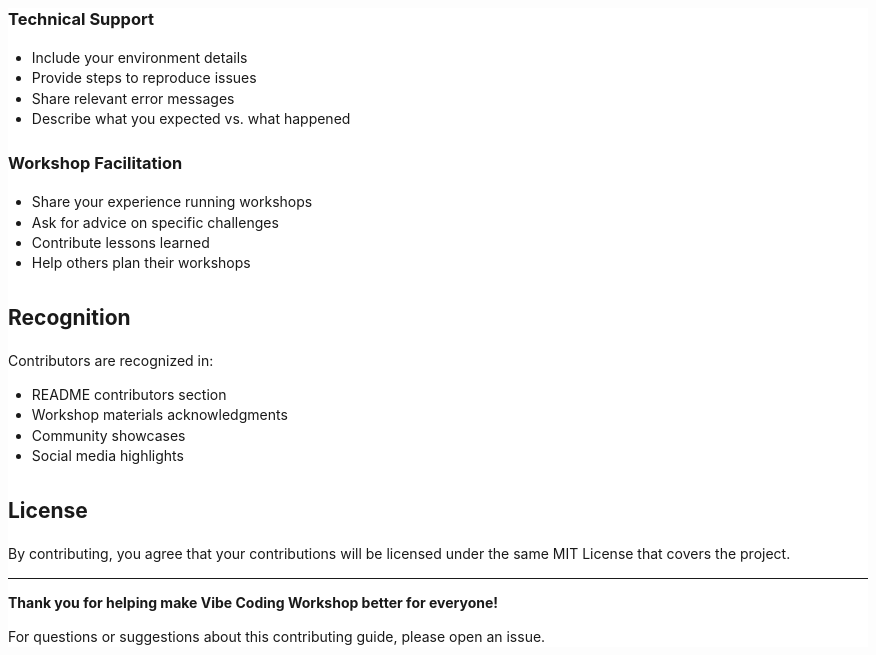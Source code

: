 ### Technical Support
- Include your environment details
- Provide steps to reproduce issues
- Share relevant error messages
- Describe what you expected vs. what happened

### Workshop Facilitation
- Share your experience running workshops
- Ask for advice on specific challenges
- Contribute lessons learned
- Help others plan their workshops

## Recognition

Contributors are recognized in:
- README contributors section
- Workshop materials acknowledgments
- Community showcases
- Social media highlights

## License

By contributing, you agree that your contributions will be licensed under the same MIT License that covers the project.

---

**Thank you for helping make Vibe Coding Workshop better for everyone!**

For questions or suggestions about this contributing guide, please open an issue.